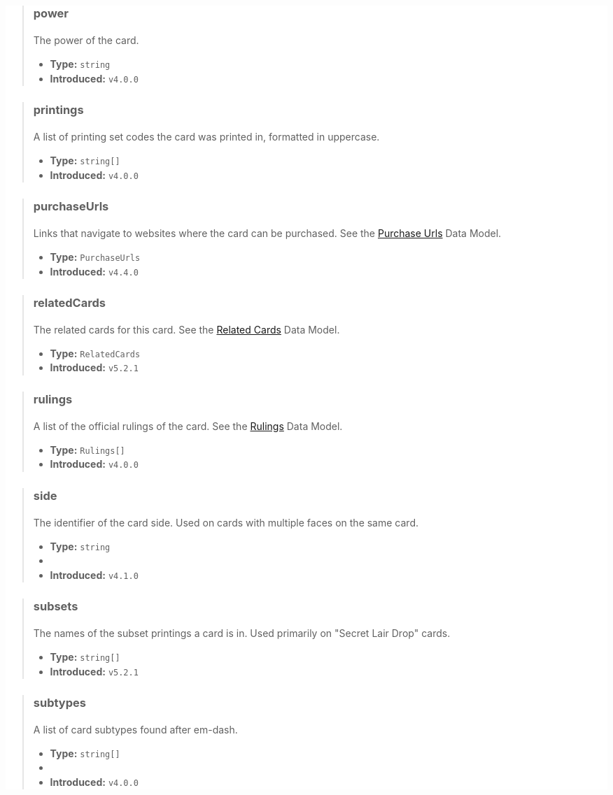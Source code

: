 > ### power <i class="optional"></i>
>
> The power of the card.
>
> - **Type:** `string`
> - **Introduced:** `v4.0.0`

> ### printings <i class="optional"></i>
>
> A list of printing set codes the card was printed in, formatted in uppercase.
>
> - **Type:** `string[]`
> - **Introduced:** `v4.0.0`

> ### purchaseUrls
>
> Links that navigate to websites where the card can be purchased. See the [Purchase Urls](/data-models/purchase-urls/) Data Model.
>
> - **Type:** `PurchaseUrls`
> - **Introduced:** `v4.4.0`

> ### relatedCards
>
> The related cards for this card. See the [Related Cards](/data-models/related-cards/) Data Model.
>
> - **Type:** `RelatedCards`
> - **Introduced:** `v5.2.1`

> ### rulings
>
> A list of the official rulings of the card. See the [Rulings](/data-models/rulings/) Data Model.
>
> - **Type:** `Rulings[]`
> - **Introduced:** `v4.0.0`

> ### side <i class="optional"></i>
>
> The identifier of the card side. Used on cards with multiple faces on the same card.
>
> - **Type:** `string`
> - <ExampleField type='side'/>
> - **Introduced:** `v4.1.0`

> ### subsets <i class="optional"></i>
>
> The names of the subset printings a card is in. Used primarily on "Secret Lair Drop" cards.
>
> - **Type:** `string[]`
> - **Introduced:** `v5.2.1`

> ### subtypes
>
> A list of card subtypes found after em-dash.
>
> - **Type:** `string[]`
> - <ExampleField type='subtypes'/>
> - **Introduced:** `v4.0.0`
